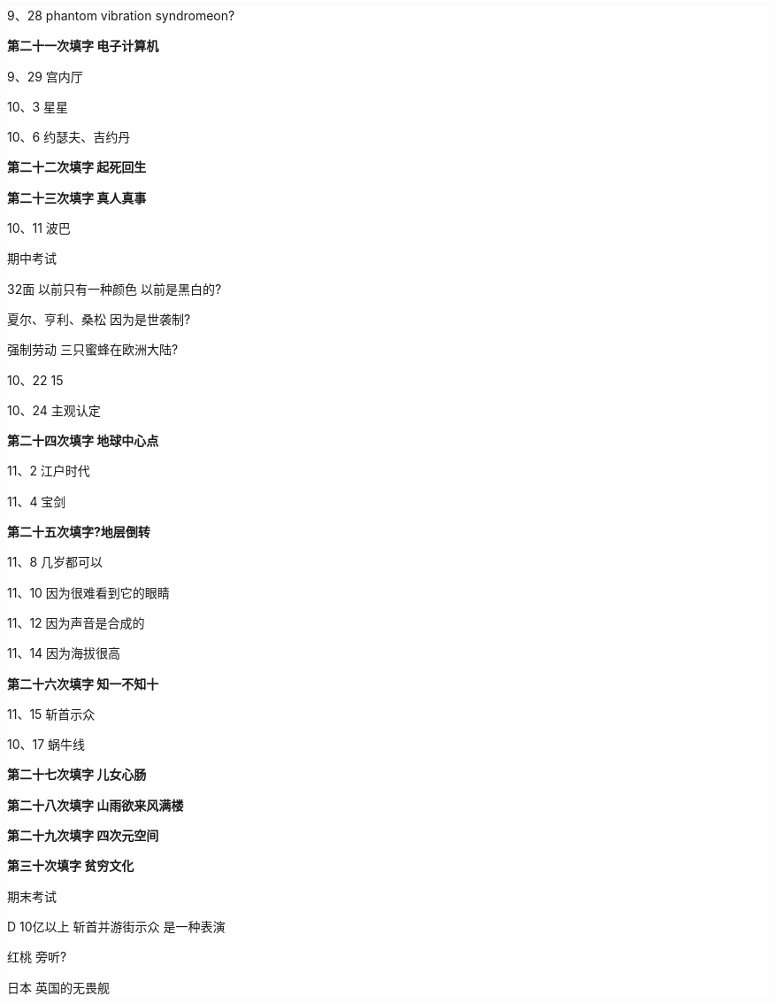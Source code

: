 9、28 phantom vibration syndromeon?

**第二十一次填字 电子计算机**

9、29 宫内厅

10、3 星星

10、6 约瑟夫、吉约丹

**第二十二次填字 起死回生**

**第二十三次填字 真人真事**

10、11 波巴

期中考试

32面 以前只有一种颜色 以前是黑白的?

夏尔、亨利、桑松 因为是世袭制?

强制劳动 三只蜜蜂在欧洲大陆?

10、22 15

10、24 主观认定

**第二十四次填字 地球中心点**

11、2 江户时代

11、4 宝剑

**第二十五次填字?地层倒转**

11、8 几岁都可以

11、10 因为很难看到它的眼睛

11、12 因为声音是合成的

11、14 因为海拔很高

**第二十六次填字 知一不知十**

11、15 斩首示众

10、17 蜗牛线

**第二十七次填字 儿女心肠**

**第二十八次填字 山雨欲来风满楼**

**第二十九次填字 四次元空间**

**第三十次填字 贫穷文化**

期末考试

D 10亿以上 斩首并游街示众 是一种表演

红桃 旁听?

日本 英国的无畏舰
